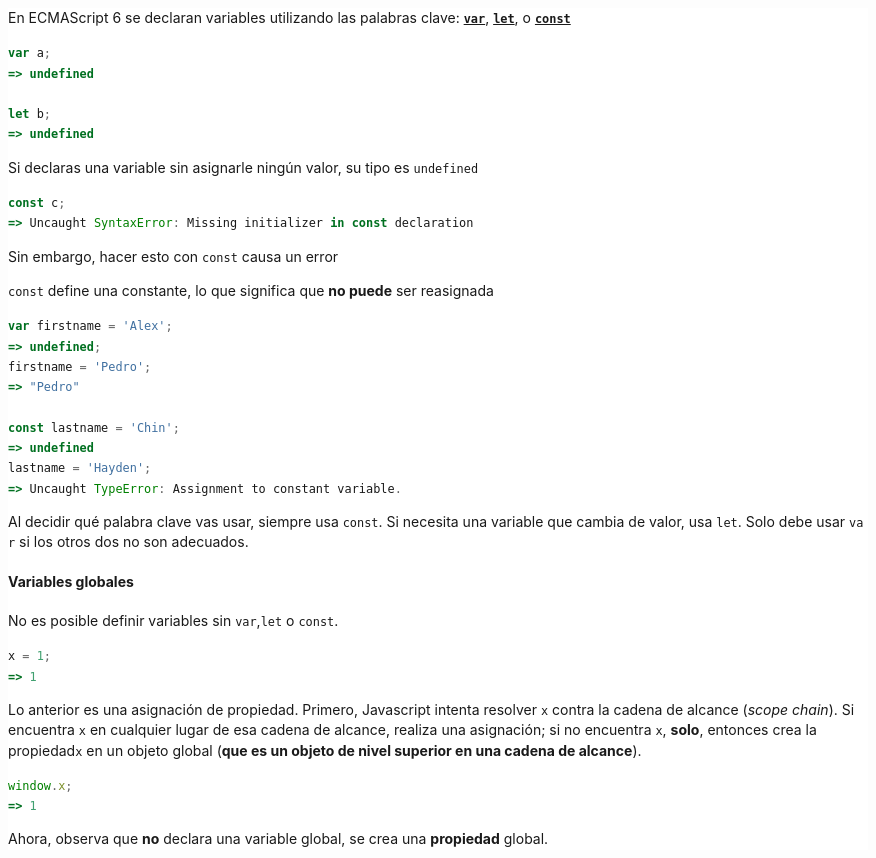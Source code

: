 En ECMAScript 6 se declaran variables utilizando las palabras clave: [**`var`**](https://developer.mozilla.org/en-US/docs/Web/JavaScript/Reference/Statements/var), [**`let`**](https://developer.mozilla.org/en-US/docs/Web/JavaScript/Reference/Statements/let), o [**`const`**](https://developer.mozilla.org/en-US/docs/Web/JavaScript/Reference/Statements/const)

```js
var a;
=> undefined

let b;
=> undefined
```

Si declaras una variable sin asignarle ningún valor, su tipo es `undefined`

```js
const c;
=> Uncaught SyntaxError: Missing initializer in const declaration
```

Sin embargo, hacer esto con `const` causa un error

`const` define una constante, lo que significa que **no puede** ser reasignada

```js
var firstname = 'Alex';
=> undefined;
firstname = 'Pedro';
=> "Pedro"

const lastname = 'Chin';
=> undefined
lastname = 'Hayden';
=> Uncaught TypeError: Assignment to constant variable.
```

Al decidir qué palabra clave vas usar, siempre usa `const`. Si necesita una variable que cambia de valor, usa `let`. Solo debe usar `var` si los otros dos no son adecuados.

#### Variables globales

No es posible definir variables sin `var`,`let` o `const`.

```js
x = 1;
=> 1
```

Lo anterior es una asignación de propiedad. Primero, Javascript intenta resolver `x` contra la cadena de alcance (_scope chain_). Si encuentra `x` en cualquier lugar de esa cadena de alcance, realiza una asignación; si no encuentra `x`, **solo**, entonces crea la propiedad`x` en un objeto global (**que es un objeto de nivel superior en una cadena de alcance**).

```js
window.x;
=> 1
```

Ahora, observa que **no** declara una variable global, se crea una **propiedad** global.
